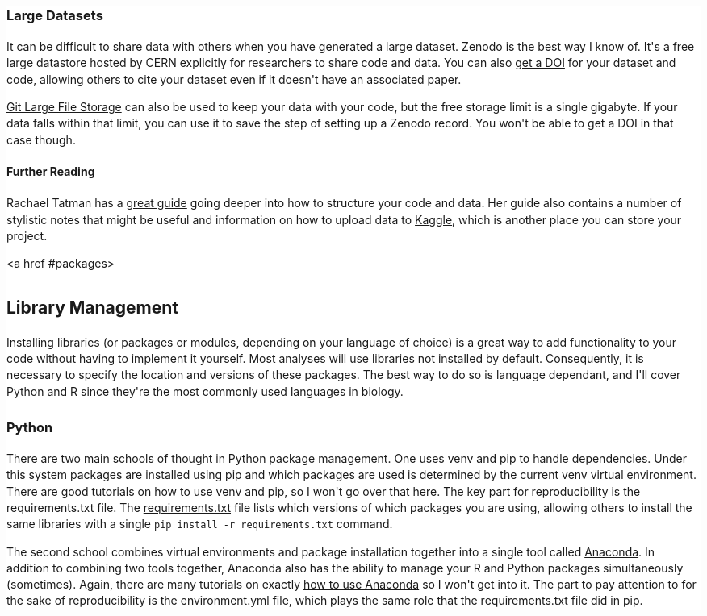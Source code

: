 ### Large Datasets
It can be difficult to share data with others when you have generated a large dataset.
[Zenodo](https://zenodo.org/) is the best way I know of.
It's a free large datastore hosted by CERN explicitly for researchers to share code and data.
You can also [get a DOI](https://guides.lib.berkeley.edu/citeyourcode#:~:text=Getting%20a%20DOI%20for%20your%20software%3A&text=Select%20a%20repository%20you%20want,the%20top%20of%20the%20page.) for your dataset and code, allowing others to cite your dataset even if it doesn't have an associated paper.

[Git Large File Storage](https://git-lfs.github.com/) can also be used to keep your data with your code, but the free storage limit is a single gigabyte.
If your data falls within that limit, you can use it to save the step of setting up a Zenodo record.
You won't be able to get a DOI in that case though.

#### Further Reading
Rachael Tatman has a [great guide](https://www.kaggle.com/rtatman/reproducible-research-best-practices-jupytercon) going deeper into how to structure your code and data.
Her guide also contains a number of stylistic notes that might be useful and information on how to upload data to [Kaggle](https://www.kaggle.com), which is another place you can store your project.

<a href #packages></a>
## Library Management
Installing libraries (or packages or modules, depending on your language of choice) is a great way to add functionality to your code without having to implement it yourself.
Most analyses will use libraries not installed by default.
Consequently, it is necessary to specify the location and versions of these packages.
The best way to do so is language dependant, and I'll cover Python and R since they're the most commonly used languages in biology.

### Python
There are two main schools of thought in Python package management.
One uses [venv](https://docs.python.org/3/library/venv.html) and [pip](https://pypi.org/project/pip/) to handle dependencies.
Under this system packages are installed using pip and which packages are used is determined by the current venv virtual environment.
There are [good](https://www.dabapps.com/blog/introduction-to-pip-and-virtualenv-python/) [tutorials](https://packaging.python.org/guides/installing-using-pip-and-virtual-environments/)
on how to use venv and pip, so I won't go over that here.
The key part for reproducibility is the requirements.txt file.
The [requirements.txt](https://note.nkmk.me/en/python-pip-install-requirements/) file lists which versions of which packages you are using, allowing others to install the same libraries with a single `pip install -r requirements.txt` command.

The second school combines virtual environments and package installation together into a single tool called [Anaconda](https://www.anaconda.com/products/individual).
In addition to combining two tools together, Anaconda also has the ability to manage your R and Python packages simultaneously (sometimes).
Again, there are many tutorials on exactly [how to use Anaconda](https://docs.anaconda.com/anaconda/navigator/tutorials/) so I won't get into it.
The part to pay attention to for the sake of reproducibility is the environment.yml file, which plays the same role that the requirements.txt file did in pip.
